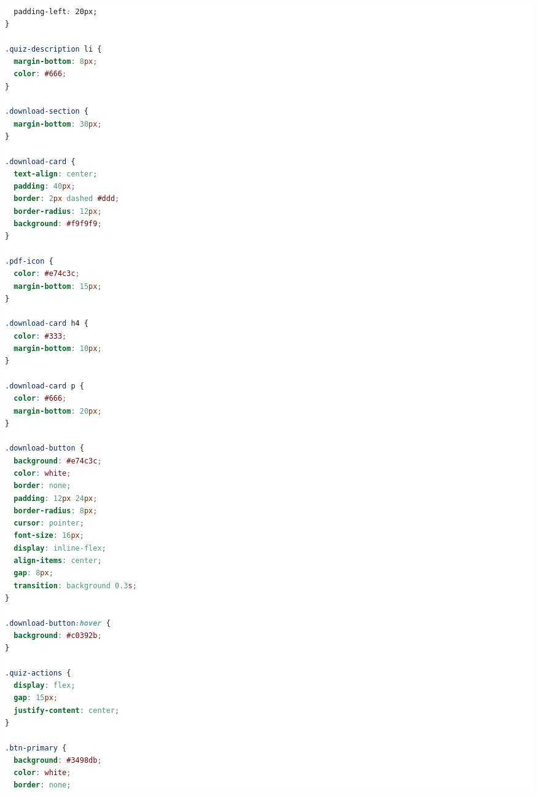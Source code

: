 ```css
  padding-left: 20px;
}

.quiz-description li {
  margin-bottom: 8px;
  color: #666;
}

.download-section {
  margin-bottom: 30px;
}

.download-card {
  text-align: center;
  padding: 40px;
  border: 2px dashed #ddd;
  border-radius: 12px;
  background: #f9f9f9;
}

.pdf-icon {
  color: #e74c3c;
  margin-bottom: 15px;
}

.download-card h4 {
  color: #333;
  margin-bottom: 10px;
}

.download-card p {
  color: #666;
  margin-bottom: 20px;
}

.download-button {
  background: #e74c3c;
  color: white;
  border: none;
  padding: 12px 24px;
  border-radius: 8px;
  cursor: pointer;
  font-size: 16px;
  display: inline-flex;
  align-items: center;
  gap: 8px;
  transition: background 0.3s;
}

.download-button:hover {
  background: #c0392b;
}

.quiz-actions {
  display: flex;
  gap: 15px;
  justify-content: center;
}

.btn-primary {
  background: #3498db;
  color: white;
  border: none;
```